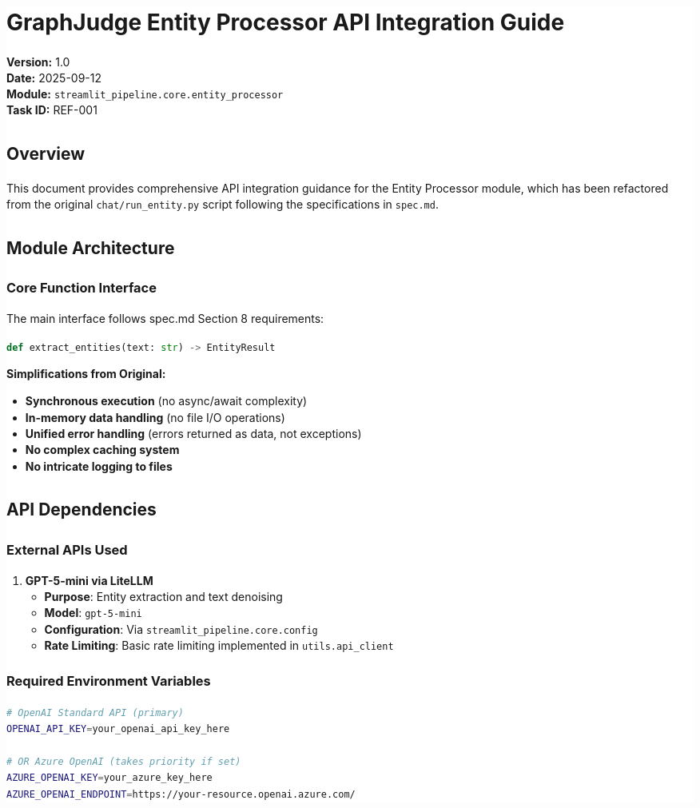 # GraphJudge Entity Processor API Integration Guide

**Version:** 1.0  
**Date:** 2025-09-12  
**Module:** `streamlit_pipeline.core.entity_processor`  
**Task ID:** REF-001

## Overview

This document provides comprehensive API integration guidance for the Entity Processor module, which has been refactored from the original `chat/run_entity.py` script following the specifications in `spec.md`.

## Module Architecture

### Core Function Interface

The main interface follows spec.md Section 8 requirements:

```python
def extract_entities(text: str) -> EntityResult
```

**Simplifications from Original:**
- **Synchronous execution** (no async/await complexity)
- **In-memory data handling** (no file I/O operations)
- **Unified error handling** (errors returned as data, not exceptions)
- **No complex caching system**
- **No intricate logging to files**

## API Dependencies

### External APIs Used

1. **GPT-5-mini via LiteLLM**
   - **Purpose**: Entity extraction and text denoising
   - **Model**: `gpt-5-mini`
   - **Configuration**: Via `streamlit_pipeline.core.config`
   - **Rate Limiting**: Basic rate limiting implemented in `utils.api_client`

### Required Environment Variables

```bash
# OpenAI Standard API (primary)
OPENAI_API_KEY=your_openai_api_key_here

# OR Azure OpenAI (takes priority if set)
AZURE_OPENAI_KEY=your_azure_key_here
AZURE_OPENAI_ENDPOINT=https://your-resource.openai.azure.com/
```

